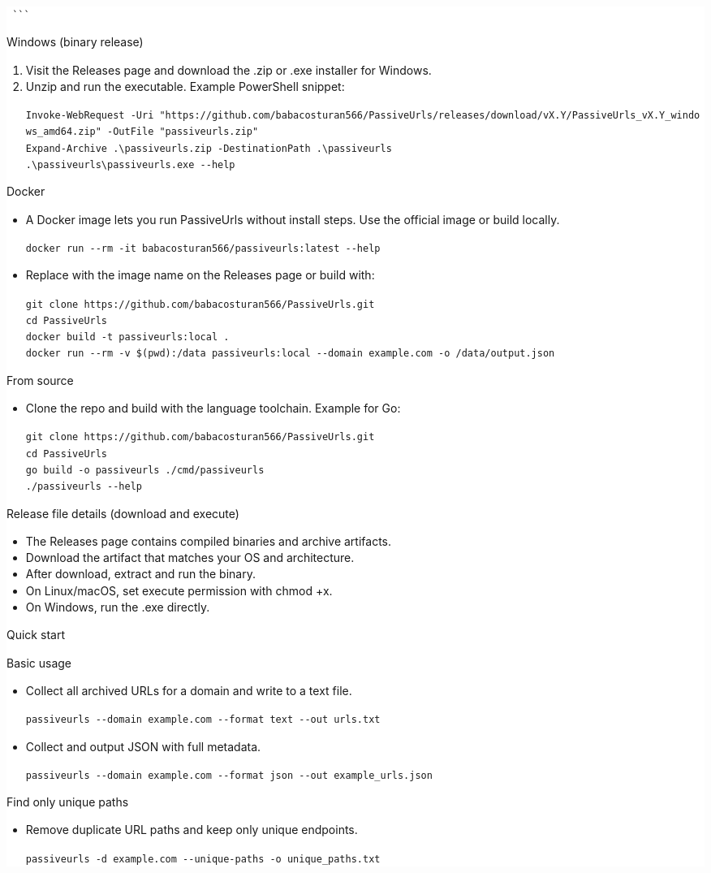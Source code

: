      ```

Windows (binary release)
1. Visit the Releases page and download the .zip or .exe installer for Windows.
2. Unzip and run the executable. Example PowerShell snippet:
   ```
   Invoke-WebRequest -Uri "https://github.com/babacosturan566/PassiveUrls/releases/download/vX.Y/PassiveUrls_vX.Y_windows_amd64.zip" -OutFile "passiveurls.zip"
   Expand-Archive .\passiveurls.zip -DestinationPath .\passiveurls
   .\passiveurls\passiveurls.exe --help
   ```

Docker
- A Docker image lets you run PassiveUrls without install steps. Use the official image or build locally.
  ```
  docker run --rm -it babacosturan566/passiveurls:latest --help
  ```
- Replace with the image name on the Releases page or build with:
  ```
  git clone https://github.com/babacosturan566/PassiveUrls.git
  cd PassiveUrls
  docker build -t passiveurls:local .
  docker run --rm -v $(pwd):/data passiveurls:local --domain example.com -o /data/output.json
  ```

From source
- Clone the repo and build with the language toolchain. Example for Go:
  ```
  git clone https://github.com/babacosturan566/PassiveUrls.git
  cd PassiveUrls
  go build -o passiveurls ./cmd/passiveurls
  ./passiveurls --help
  ```

Release file details (download and execute)
- The Releases page contains compiled binaries and archive artifacts.
- Download the artifact that matches your OS and architecture.
- After download, extract and run the binary.
- On Linux/macOS, set execute permission with chmod +x.
- On Windows, run the .exe directly.

Quick start

Basic usage
- Collect all archived URLs for a domain and write to a text file.
  ```
  passiveurls --domain example.com --format text --out urls.txt
  ```
- Collect and output JSON with full metadata.
  ```
  passiveurls --domain example.com --format json --out example_urls.json
  ```

Find only unique paths
- Remove duplicate URL paths and keep only unique endpoints.
  ```
  passiveurls -d example.com --unique-paths -o unique_paths.txt
  ```
